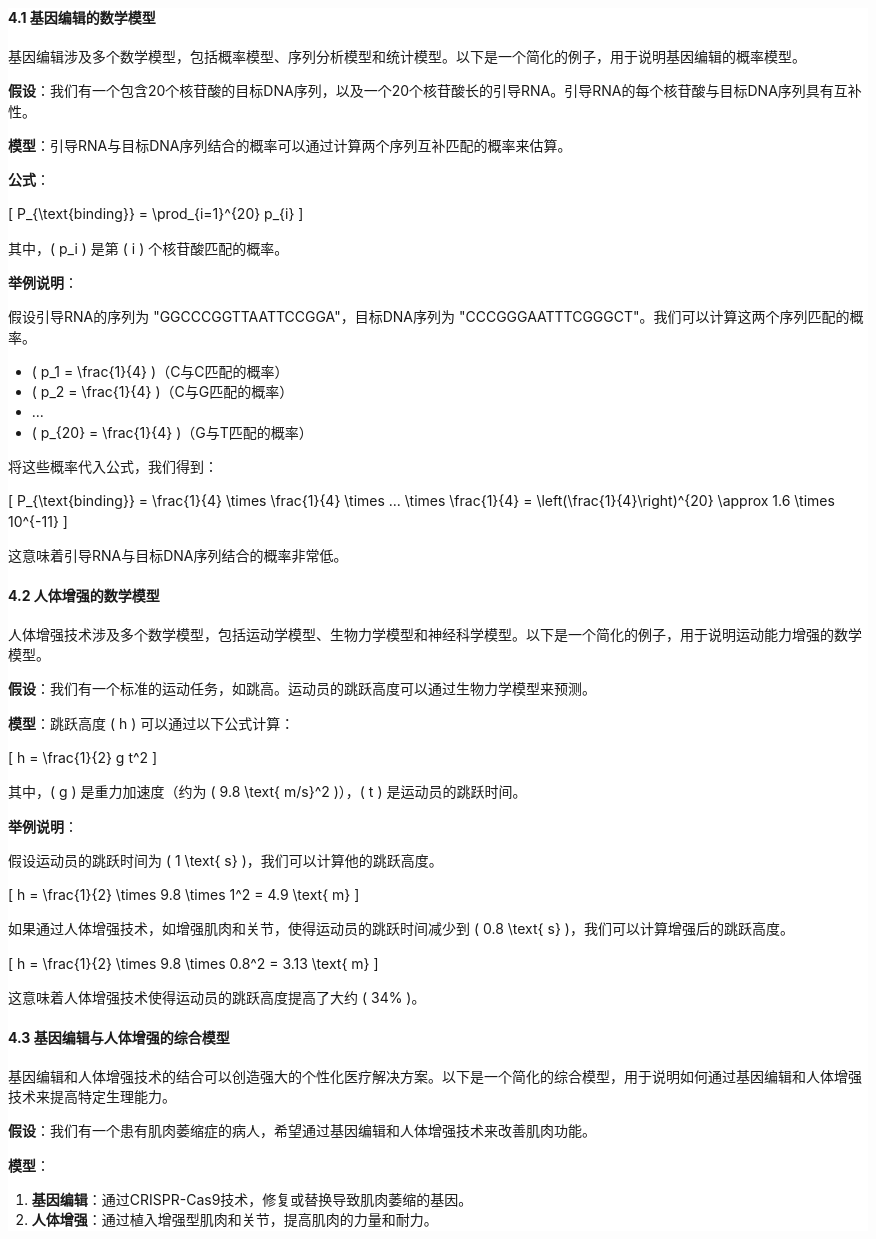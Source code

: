 #### 4.1 基因编辑的数学模型

基因编辑涉及多个数学模型，包括概率模型、序列分析模型和统计模型。以下是一个简化的例子，用于说明基因编辑的概率模型。

**假设**：我们有一个包含20个核苷酸的目标DNA序列，以及一个20个核苷酸长的引导RNA。引导RNA的每个核苷酸与目标DNA序列具有互补性。

**模型**：引导RNA与目标DNA序列结合的概率可以通过计算两个序列互补匹配的概率来估算。

**公式**：

\[ P_{\text{binding}} = \prod_{i=1}^{20} p_{i} \]

其中，\( p_i \) 是第 \( i \) 个核苷酸匹配的概率。

**举例说明**：

假设引导RNA的序列为 "GGCCCGGTTAATTCCGGA"，目标DNA序列为 "CCCGGGAATTTCGGGCT"。我们可以计算这两个序列匹配的概率。

- \( p_1 = \frac{1}{4} \)（C与C匹配的概率）
- \( p_2 = \frac{1}{4} \)（C与G匹配的概率）
- ...
- \( p_{20} = \frac{1}{4} \)（G与T匹配的概率）

将这些概率代入公式，我们得到：

\[ P_{\text{binding}} = \frac{1}{4} \times \frac{1}{4} \times ... \times \frac{1}{4} = \left(\frac{1}{4}\right)^{20} \approx 1.6 \times 10^{-11} \]

这意味着引导RNA与目标DNA序列结合的概率非常低。

#### 4.2 人体增强的数学模型

人体增强技术涉及多个数学模型，包括运动学模型、生物力学模型和神经科学模型。以下是一个简化的例子，用于说明运动能力增强的数学模型。

**假设**：我们有一个标准的运动任务，如跳高。运动员的跳跃高度可以通过生物力学模型来预测。

**模型**：跳跃高度 \( h \) 可以通过以下公式计算：

\[ h = \frac{1}{2} g t^2 \]

其中，\( g \) 是重力加速度（约为 \( 9.8 \text{ m/s}^2 \)），\( t \) 是运动员的跳跃时间。

**举例说明**：

假设运动员的跳跃时间为 \( 1 \text{ s} \)，我们可以计算他的跳跃高度。

\[ h = \frac{1}{2} \times 9.8 \times 1^2 = 4.9 \text{ m} \]

如果通过人体增强技术，如增强肌肉和关节，使得运动员的跳跃时间减少到 \( 0.8 \text{ s} \)，我们可以计算增强后的跳跃高度。

\[ h = \frac{1}{2} \times 9.8 \times 0.8^2 = 3.13 \text{ m} \]

这意味着人体增强技术使得运动员的跳跃高度提高了大约 \( 34\% \)。

#### 4.3 基因编辑与人体增强的综合模型

基因编辑和人体增强技术的结合可以创造强大的个性化医疗解决方案。以下是一个简化的综合模型，用于说明如何通过基因编辑和人体增强技术来提高特定生理能力。

**假设**：我们有一个患有肌肉萎缩症的病人，希望通过基因编辑和人体增强技术来改善肌肉功能。

**模型**：

1. **基因编辑**：通过CRISPR-Cas9技术，修复或替换导致肌肉萎缩的基因。
2. **人体增强**：通过植入增强型肌肉和关节，提高肌肉的力量和耐力。
